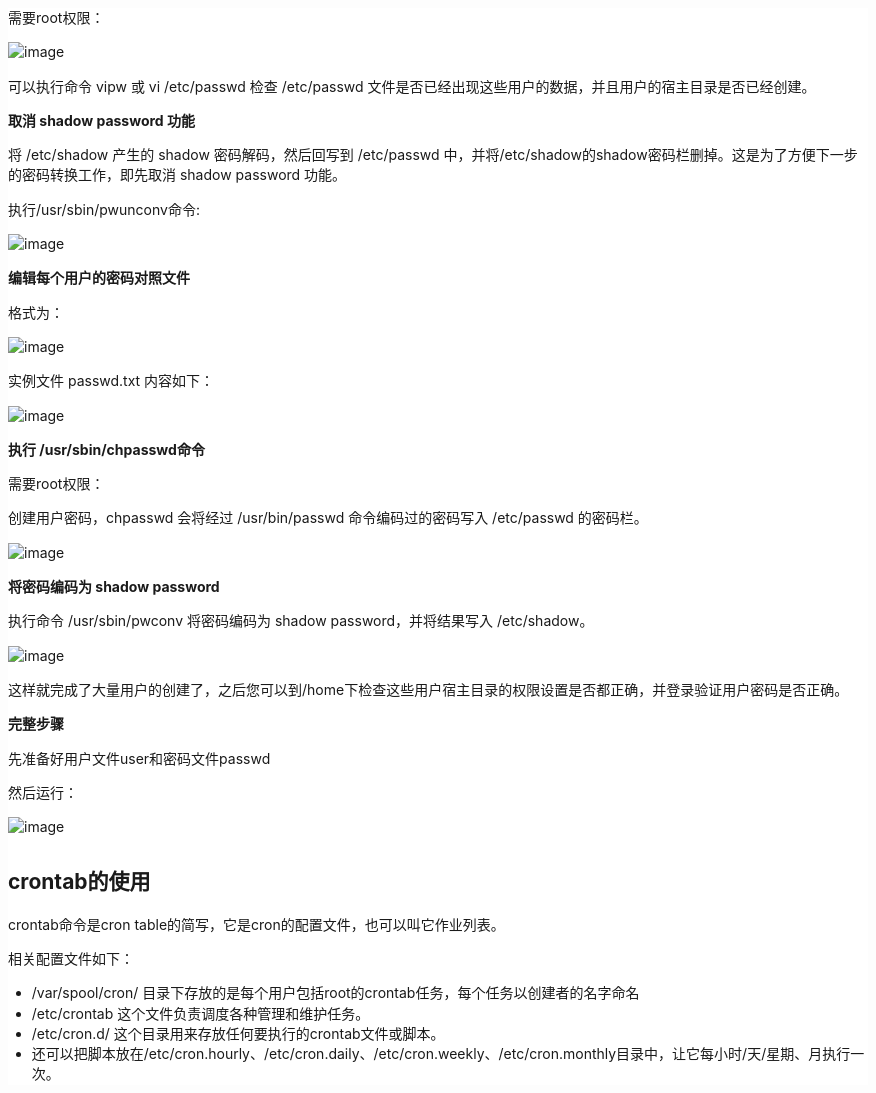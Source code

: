 需要root权限：

![image](https://github.com/user-attachments/assets/3652d9b1-d14e-4727-b04f-81f2ec477d6e)

可以执行命令 vipw 或 vi /etc/passwd 检查 /etc/passwd 文件是否已经出现这些用户的数据，并且用户的宿主目录是否已经创建。

**取消 shadow password 功能**

将 /etc/shadow 产生的 shadow 密码解码，然后回写到 /etc/passwd 中，并将/etc/shadow的shadow密码栏删掉。这是为了方便下一步的密码转换工作，即先取消 shadow password 功能。

执行/usr/sbin/pwunconv命令:

![image](https://github.com/user-attachments/assets/45e555c3-dab4-4415-a5cf-7d03cd53a19b)

**编辑每个用户的密码对照文件**

格式为：

![image](https://github.com/user-attachments/assets/92f35f21-0be8-4f60-a2be-ef5fd6407311)

实例文件 passwd.txt 内容如下：

![image](https://github.com/user-attachments/assets/eca1db51-b159-4a7c-9c64-70870a697f91)

**执行 /usr/sbin/chpasswd命令**

需要root权限：

创建用户密码，chpasswd 会将经过 /usr/bin/passwd 命令编码过的密码写入 /etc/passwd 的密码栏。

![image](https://github.com/user-attachments/assets/8d1b64e9-28e4-4cf2-b4f8-bfb55041f81e)

**将密码编码为 shadow password**

执行命令 /usr/sbin/pwconv 将密码编码为 shadow password，并将结果写入 /etc/shadow。

![image](https://github.com/user-attachments/assets/1a7e1193-c70a-4766-a745-feb9c607a674)

这样就完成了大量用户的创建了，之后您可以到/home下检查这些用户宿主目录的权限设置是否都正确，并登录验证用户密码是否正确。

**完整步骤**

先准备好用户文件user和密码文件passwd

然后运行：

![image](https://github.com/user-attachments/assets/54734440-86ea-459d-8ecb-463c886ff025)

## crontab的使用
crontab命令是cron table的简写，它是cron的配置文件，也可以叫它作业列表。

相关配置文件如下：

- /var/spool/cron/ 目录下存放的是每个用户包括root的crontab任务，每个任务以创建者的名字命名
- /etc/crontab 这个文件负责调度各种管理和维护任务。
- /etc/cron.d/ 这个目录用来存放任何要执行的crontab文件或脚本。
- 还可以把脚本放在/etc/cron.hourly、/etc/cron.daily、/etc/cron.weekly、/etc/cron.monthly目录中，让它每小时/天/星期、月执行一次。
